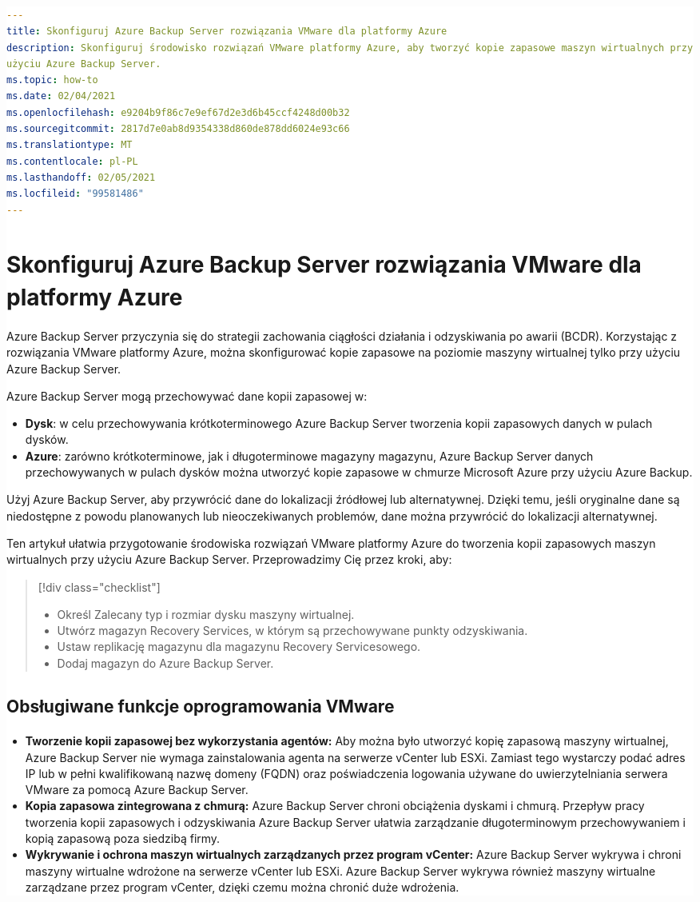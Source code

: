 ```yaml
---
title: Skonfiguruj Azure Backup Server rozwiązania VMware dla platformy Azure
description: Skonfiguruj środowisko rozwiązań VMware platformy Azure, aby tworzyć kopie zapasowe maszyn wirtualnych przy użyciu Azure Backup Server.
ms.topic: how-to
ms.date: 02/04/2021
ms.openlocfilehash: e9204b9f86c7e9ef67d2e3d6b45ccf4248d00b32
ms.sourcegitcommit: 2817d7e0ab8d9354338d860de878dd6024e93c66
ms.translationtype: MT
ms.contentlocale: pl-PL
ms.lasthandoff: 02/05/2021
ms.locfileid: "99581486"
---
```

# <a name="set-up-azure-backup-server-for-azure-vmware-solution"></a>Skonfiguruj Azure Backup Server rozwiązania VMware dla platformy Azure

Azure Backup Server przyczynia się do strategii zachowania ciągłości działania i odzyskiwania po awarii (BCDR). Korzystając z rozwiązania VMware platformy Azure, można skonfigurować kopie zapasowe na poziomie maszyny wirtualnej tylko przy użyciu Azure Backup Server. 

Azure Backup Server mogą przechowywać dane kopii zapasowej w:

- **Dysk**: w celu przechowywania krótkoterminowego Azure Backup Server tworzenia kopii zapasowych danych w pulach dysków.
- **Azure**: zarówno krótkoterminowe, jak i długoterminowe magazyny magazynu, Azure Backup Server danych przechowywanych w pulach dysków można utworzyć kopie zapasowe w chmurze Microsoft Azure przy użyciu Azure Backup.

Użyj Azure Backup Server, aby przywrócić dane do lokalizacji źródłowej lub alternatywnej. Dzięki temu, jeśli oryginalne dane są niedostępne z powodu planowanych lub nieoczekiwanych problemów, dane można przywrócić do lokalizacji alternatywnej.

Ten artykuł ułatwia przygotowanie środowiska rozwiązań VMware platformy Azure do tworzenia kopii zapasowych maszyn wirtualnych przy użyciu Azure Backup Server. Przeprowadzimy Cię przez kroki, aby: 

> [!div class="checklist"]
> * Określ Zalecany typ i rozmiar dysku maszyny wirtualnej.
> * Utwórz magazyn Recovery Services, w którym są przechowywane punkty odzyskiwania.
> * Ustaw replikację magazynu dla magazynu Recovery Servicesowego.
> * Dodaj magazyn do Azure Backup Server.

## <a name="supported-vmware-features"></a>Obsługiwane funkcje oprogramowania VMware

- **Tworzenie kopii zapasowej bez wykorzystania agentów:** Aby można było utworzyć kopię zapasową maszyny wirtualnej, Azure Backup Server nie wymaga zainstalowania agenta na serwerze vCenter lub ESXi. Zamiast tego wystarczy podać adres IP lub w pełni kwalifikowaną nazwę domeny (FQDN) oraz poświadczenia logowania używane do uwierzytelniania serwera VMware za pomocą Azure Backup Server.
- **Kopia zapasowa zintegrowana z chmurą:** Azure Backup Server chroni obciążenia dyskami i chmurą. Przepływ pracy tworzenia kopii zapasowych i odzyskiwania Azure Backup Server ułatwia zarządzanie długoterminowym przechowywaniem i kopią zapasową poza siedzibą firmy.
- **Wykrywanie i ochrona maszyn wirtualnych zarządzanych przez program vCenter:** Azure Backup Server wykrywa i chroni maszyny wirtualne wdrożone na serwerze vCenter lub ESXi. Azure Backup Server wykrywa również maszyny wirtualne zarządzane przez program vCenter, dzięki czemu można chronić duże wdrożenia.